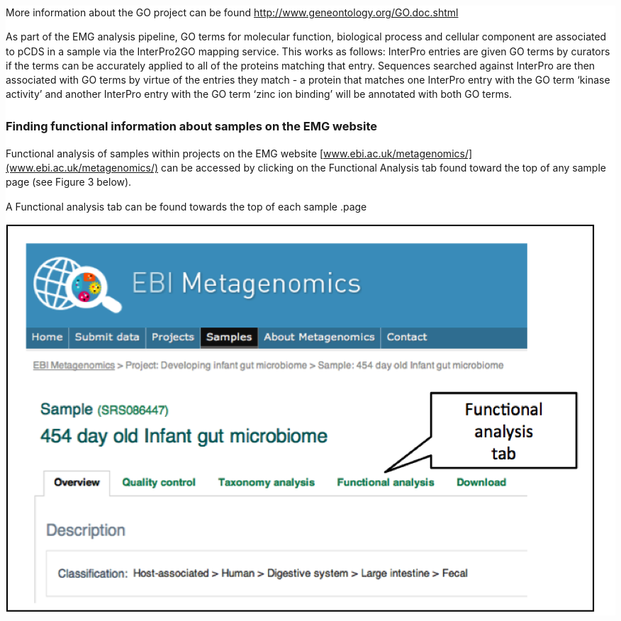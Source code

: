 More information about the GO project can be found
<http://www.geneontology.org/GO.doc.shtml>

As part of the EMG analysis pipeline, GO terms for molecular function,
biological process and cellular component are associated to pCDS in a
sample via the InterPro2GO mapping service. This works as follows:
InterPro entries are given GO terms by curators if the terms can be
accurately applied to all of the proteins matching that entry. Sequences
searched against InterPro are then associated with GO terms by virtue of
the entries they match - a protein that matches one InterPro entry with
the GO term ‘kinase activity’ and another InterPro entry with the GO
term ‘zinc ion binding’ will be annotated with both GO terms.

### Finding functional information about samples on the EMG website

Functional analysis of samples within projects on the EMG website
[www.ebi.ac.uk/metagenomics/](www.ebi.ac.uk/metagenomics/) can be
accessed by clicking on the Functional Analysis tab found toward the top
of any sample page (see Figure 3 below).

A Functional analysis tab can be found towards the top of each sample .page

![FA](https://github.com/BPA-CSIRO-Workshops/metagenomics-module-fda/blob/44d812ab576db73abdf0fe3d965d7c7f042d6eca/handout/FA.png?raw=true)
